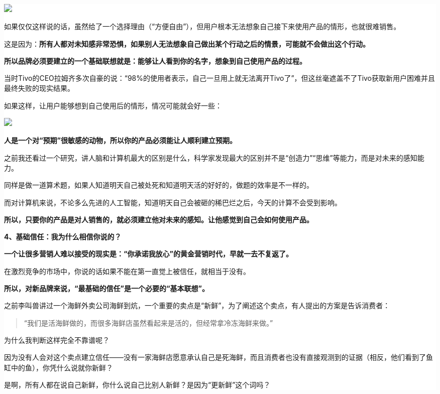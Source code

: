 
![](./_image/19.15.jpg)

如果仅仅这样说的话，虽然给了一个选择理由（“方便自由”），但用户根本无法想象自己接下来使用产品的情形，也就很难销售。



这是因为：**所有人都对未知感非常恐惧，如果别人无法想象自己做出某个行动之后的情景，可能就不会做出这个行动。**



**所以品牌必须要建立的一个基础联想就是：能够让人看到你的名字，想象到自己使用产品的过程。**



当时Tivo的CEO拉姆齐多次自豪的说：“98%的使用者表示，自己一旦用上就无法离开Tivo了”，但这丝毫遮盖不了Tivo获取新用户困难并且最终失败的现实结果。



如果这样，让用户能够想到自己使用后的情形，情况可能就会好一些：



![](./_image/19.16.jpg)

**人是一个对“预期”很敏感的动物，所以你的产品必须能让人顺利建立预期。**



之前我还看过一个研究，讲人脑和计算机最大的区别是什么，科学家发现最大的区别并不是“创造力”“思维”等能力，而是对未来的感知能力。



同样是做一道算术题，如果人知道明天自己被处死和知道明天活的好好的，做题的效率是不一样的。

而对计算机来说，不论多么先进的人工智能，知道明天自己会被砸的稀巴烂之后，今天的计算不会受到影响。



**所以，只要你的产品是对人销售的，就必须建立他对未来的感知。让他感觉到自己会如何使用产品。**

**4、基础信任：我为什么相信你说的？**

**一个让很多营销人难以接受的现实是：“你承诺我放心”的黄金营销时代，早就一去不复返了。**



在激烈竞争的市场中，你说的话如果不能在第一直觉上被信任，就相当于没有。



**所以，对新品牌来说，“最基础的信任”是一个必要的“基本联想”。**



之前李叫兽讲过一个海鲜外卖公司海鲜到炕，一个重要的卖点是“新鲜”，为了阐述这个卖点，有人提出的方案是告诉消费者：



> “我们是活海鲜做的，而很多海鲜店虽然看起来是活的，但经常拿冷冻海鲜来做。”


为什么我判断这样完全不靠谱呢？



因为没有人会对这个卖点建立信任——没有一家海鲜店愿意承认自己是死海鲜，而且消费者也没有直接观测到的证据（相反，他们看到了鱼缸中的鱼），你凭什么说就你新鲜？



是啊，所有人都在说自己新鲜，你什么说自己比别人新鲜？是因为“更新鲜”这个词吗？

